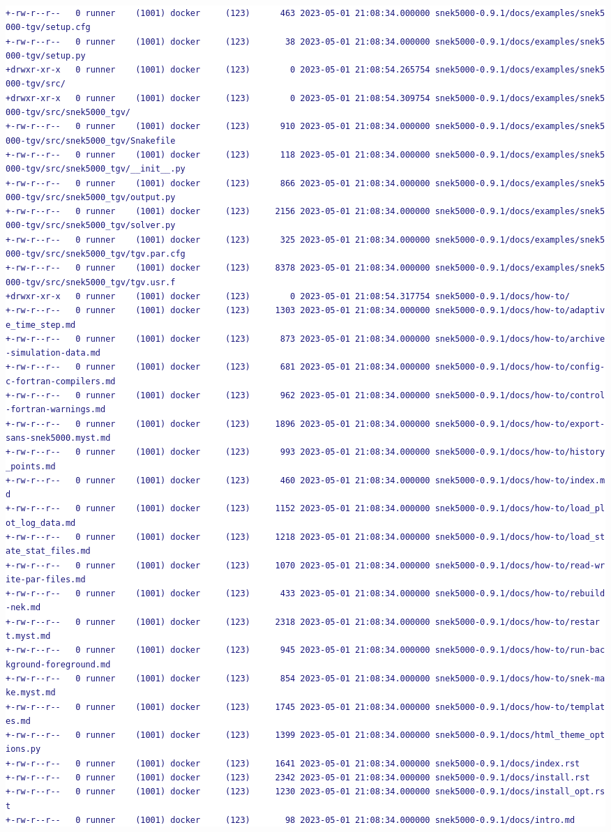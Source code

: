 ```diff
+-rw-r--r--   0 runner    (1001) docker     (123)      463 2023-05-01 21:08:34.000000 snek5000-0.9.1/docs/examples/snek5000-tgv/setup.cfg
+-rw-r--r--   0 runner    (1001) docker     (123)       38 2023-05-01 21:08:34.000000 snek5000-0.9.1/docs/examples/snek5000-tgv/setup.py
+drwxr-xr-x   0 runner    (1001) docker     (123)        0 2023-05-01 21:08:54.265754 snek5000-0.9.1/docs/examples/snek5000-tgv/src/
+drwxr-xr-x   0 runner    (1001) docker     (123)        0 2023-05-01 21:08:54.309754 snek5000-0.9.1/docs/examples/snek5000-tgv/src/snek5000_tgv/
+-rw-r--r--   0 runner    (1001) docker     (123)      910 2023-05-01 21:08:34.000000 snek5000-0.9.1/docs/examples/snek5000-tgv/src/snek5000_tgv/Snakefile
+-rw-r--r--   0 runner    (1001) docker     (123)      118 2023-05-01 21:08:34.000000 snek5000-0.9.1/docs/examples/snek5000-tgv/src/snek5000_tgv/__init__.py
+-rw-r--r--   0 runner    (1001) docker     (123)      866 2023-05-01 21:08:34.000000 snek5000-0.9.1/docs/examples/snek5000-tgv/src/snek5000_tgv/output.py
+-rw-r--r--   0 runner    (1001) docker     (123)     2156 2023-05-01 21:08:34.000000 snek5000-0.9.1/docs/examples/snek5000-tgv/src/snek5000_tgv/solver.py
+-rw-r--r--   0 runner    (1001) docker     (123)      325 2023-05-01 21:08:34.000000 snek5000-0.9.1/docs/examples/snek5000-tgv/src/snek5000_tgv/tgv.par.cfg
+-rw-r--r--   0 runner    (1001) docker     (123)     8378 2023-05-01 21:08:34.000000 snek5000-0.9.1/docs/examples/snek5000-tgv/src/snek5000_tgv/tgv.usr.f
+drwxr-xr-x   0 runner    (1001) docker     (123)        0 2023-05-01 21:08:54.317754 snek5000-0.9.1/docs/how-to/
+-rw-r--r--   0 runner    (1001) docker     (123)     1303 2023-05-01 21:08:34.000000 snek5000-0.9.1/docs/how-to/adaptive_time_step.md
+-rw-r--r--   0 runner    (1001) docker     (123)      873 2023-05-01 21:08:34.000000 snek5000-0.9.1/docs/how-to/archive-simulation-data.md
+-rw-r--r--   0 runner    (1001) docker     (123)      681 2023-05-01 21:08:34.000000 snek5000-0.9.1/docs/how-to/config-c-fortran-compilers.md
+-rw-r--r--   0 runner    (1001) docker     (123)      962 2023-05-01 21:08:34.000000 snek5000-0.9.1/docs/how-to/control-fortran-warnings.md
+-rw-r--r--   0 runner    (1001) docker     (123)     1896 2023-05-01 21:08:34.000000 snek5000-0.9.1/docs/how-to/export-sans-snek5000.myst.md
+-rw-r--r--   0 runner    (1001) docker     (123)      993 2023-05-01 21:08:34.000000 snek5000-0.9.1/docs/how-to/history_points.md
+-rw-r--r--   0 runner    (1001) docker     (123)      460 2023-05-01 21:08:34.000000 snek5000-0.9.1/docs/how-to/index.md
+-rw-r--r--   0 runner    (1001) docker     (123)     1152 2023-05-01 21:08:34.000000 snek5000-0.9.1/docs/how-to/load_plot_log_data.md
+-rw-r--r--   0 runner    (1001) docker     (123)     1218 2023-05-01 21:08:34.000000 snek5000-0.9.1/docs/how-to/load_state_stat_files.md
+-rw-r--r--   0 runner    (1001) docker     (123)     1070 2023-05-01 21:08:34.000000 snek5000-0.9.1/docs/how-to/read-write-par-files.md
+-rw-r--r--   0 runner    (1001) docker     (123)      433 2023-05-01 21:08:34.000000 snek5000-0.9.1/docs/how-to/rebuild-nek.md
+-rw-r--r--   0 runner    (1001) docker     (123)     2318 2023-05-01 21:08:34.000000 snek5000-0.9.1/docs/how-to/restart.myst.md
+-rw-r--r--   0 runner    (1001) docker     (123)      945 2023-05-01 21:08:34.000000 snek5000-0.9.1/docs/how-to/run-background-foreground.md
+-rw-r--r--   0 runner    (1001) docker     (123)      854 2023-05-01 21:08:34.000000 snek5000-0.9.1/docs/how-to/snek-make.myst.md
+-rw-r--r--   0 runner    (1001) docker     (123)     1745 2023-05-01 21:08:34.000000 snek5000-0.9.1/docs/how-to/templates.md
+-rw-r--r--   0 runner    (1001) docker     (123)     1399 2023-05-01 21:08:34.000000 snek5000-0.9.1/docs/html_theme_options.py
+-rw-r--r--   0 runner    (1001) docker     (123)     1641 2023-05-01 21:08:34.000000 snek5000-0.9.1/docs/index.rst
+-rw-r--r--   0 runner    (1001) docker     (123)     2342 2023-05-01 21:08:34.000000 snek5000-0.9.1/docs/install.rst
+-rw-r--r--   0 runner    (1001) docker     (123)     1230 2023-05-01 21:08:34.000000 snek5000-0.9.1/docs/install_opt.rst
+-rw-r--r--   0 runner    (1001) docker     (123)       98 2023-05-01 21:08:34.000000 snek5000-0.9.1/docs/intro.md
```